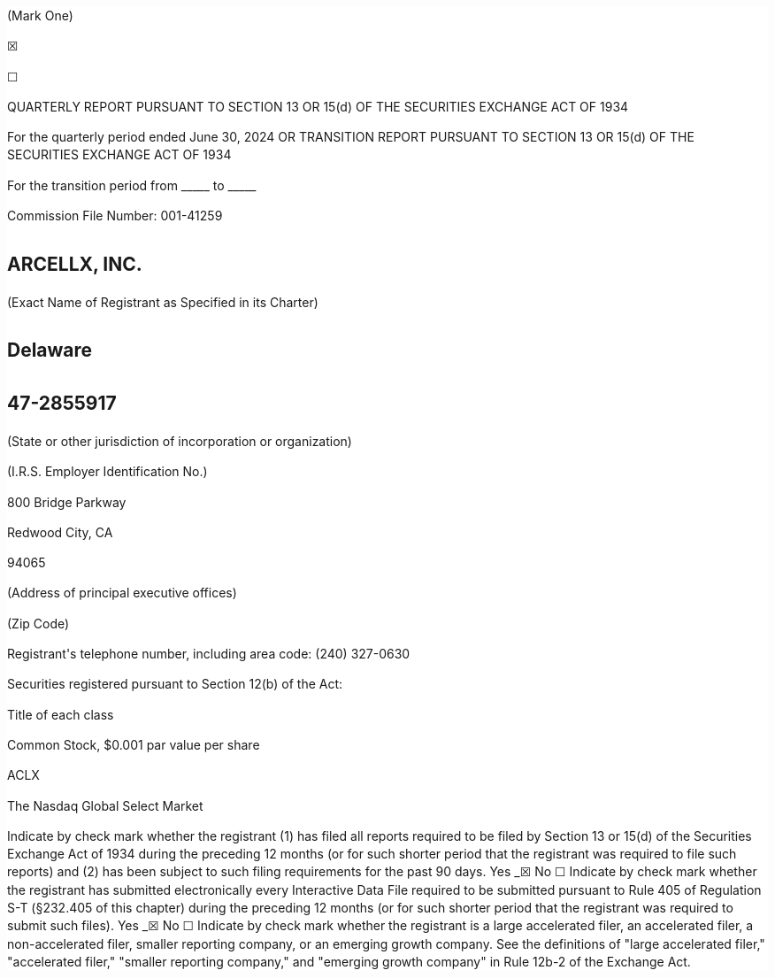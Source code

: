 (Mark One)

☒

☐

QUARTERLY REPORT PURSUANT TO SECTION 13 OR 15(d) OF THE SECURITIES EXCHANGE ACT OF 1934

For the quarterly period ended June 30, 2024 OR TRANSITION REPORT PURSUANT TO SECTION 13 OR 15(d) OF THE SECURITIES EXCHANGE ACT OF 1934

For the transition period from \_\_\_\_\_ to \_\_\_\_\_

Commission File Number: 001-41259

## ARCELLX, INC.

(Exact Name of Registrant as Specified in its Charter)

## Delaware

## 47-2855917

(State or other jurisdiction of incorporation or organization)

(I.R.S. Employer Identification No.)

800 Bridge Parkway

Redwood City, CA

94065

(Address of principal executive offices)

(Zip Code)

Registrant's telephone number, including area code: (240) 327-0630

Securities registered pursuant to Section 12(b) of the Act:

Title of each class

Common Stock, $0.001 par value per share

ACLX

The Nasdaq Global Select Market

Indicate by check mark whether the registrant (1) has filed all reports required to be filed by Section 13 or 15(d) of the Securities Exchange Act of 1934 during the preceding 12 months (or for such shorter period that the registrant was required to file such reports) and (2) has been subject to such filing requirements for the past 90 days. Yes $\_{☒}$ No ☐ Indicate by check mark whether the registrant has submitted electronically every Interactive Data File required to be submitted pursuant to Rule 405 of Regulation S-T (§232.405 of this chapter) during the preceding 12 months (or for such shorter period that the registrant was required to submit such files). Yes $\_{☒}$ No ☐ Indicate by check mark whether the registrant is a large accelerated filer, an accelerated filer, a non-accelerated filer, smaller reporting company, or an emerging growth company. See the definitions of "large accelerated filer," "accelerated filer," "smaller reporting company," and "emerging growth company" in Rule 12b-2 of the Exchange Act.
